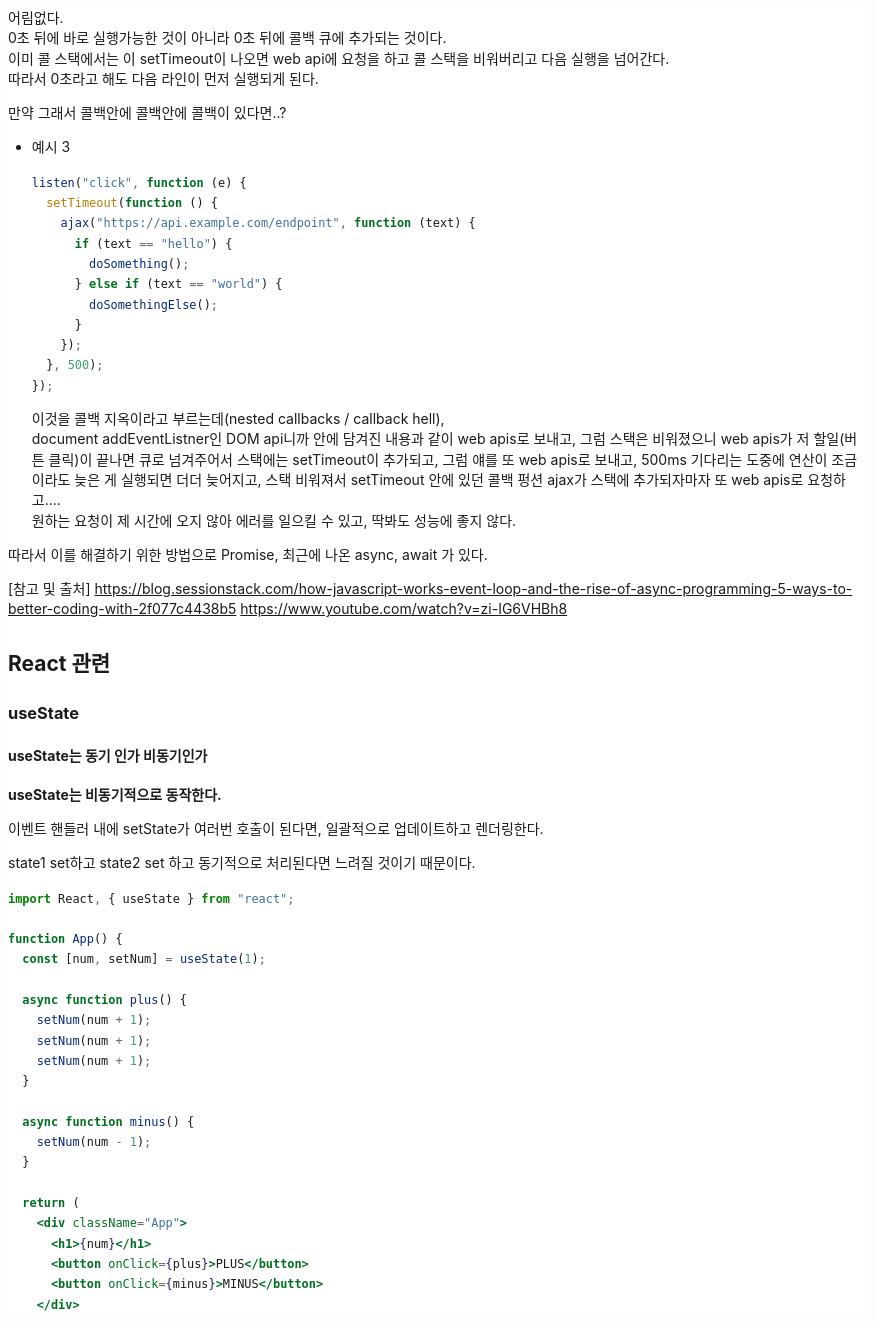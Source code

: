  어림없다. <br>0초 뒤에 바로 실행가능한 것이 아니라 0초 뒤에 콜백 큐에 추가되는 것이다. <br>이미 콜 스택에서는 이 setTimeout이 나오면 web api에 요청을 하고 콜 스택을 비워버리고 다음 실행을 넘어간다. <br>따라서 0초라고 해도 다음 라인이 먼저 실행되게 된다.

  만약 그래서 콜백안에 콜백안에 콜백이 있다면..?

- 예시 3
  ```jsx
  listen("click", function (e) {
    setTimeout(function () {
      ajax("https://api.example.com/endpoint", function (text) {
        if (text == "hello") {
          doSomething();
        } else if (text == "world") {
          doSomethingElse();
        }
      });
    }, 500);
  });
  ```
  이것을 콜백 지옥이라고 부르는데(nested callbacks / callback hell),
  <br>document addEventListner인 DOM api니까 안에 담겨진 내용과 같이 web apis로 보내고,
  그럼 스택은 비워졌으니 web apis가 저 할일(버튼 클릭)이 끝나면 큐로 넘겨주어서 스택에는 setTimeout이 추가되고, 그럼 얘를 또 web apis로 보내고, 500ms 기다리는 도중에 연산이 조금이라도 늦은 게 실행되면 더더 늦어지고,
  스택 비워져서 setTimeout 안에 있던 콜백 펑션 ajax가 스택에 추가되자마자 또 web apis로 요청하고....
  <br>원하는 요청이 제 시간에 오지 않아 에러를 일으킬 수 있고, 딱봐도 성능에 좋지 않다.

따라서 이를 해결하기 위한 방법으로 Promise, 최근에 나온 async, await 가 있다.

[참고 및 출처]
https://blog.sessionstack.com/how-javascript-works-event-loop-and-the-rise-of-async-programming-5-ways-to-better-coding-with-2f077c4438b5
https://www.youtube.com/watch?v=zi-IG6VHBh8

## React 관련

### useState

#### useState는 동기 인가 비동기인가

**useState는 비동기적으로 동작한다.**

이벤트 핸들러 내에 setState가 여러번 호출이 된다면, 일괄적으로 업데이트하고 렌더링한다.

state1 set하고 state2 set 하고 동기적으로 처리된다면 느려질 것이기 때문이다.

```jsx
import React, { useState } from "react";

function App() {
  const [num, setNum] = useState(1);

  async function plus() {
    setNum(num + 1);
    setNum(num + 1);
    setNum(num + 1);
  }

  async function minus() {
    setNum(num - 1);
  }

  return (
    <div className="App">
      <h1>{num}</h1>
      <button onClick={plus}>PLUS</button>
      <button onClick={minus}>MINUS</button>
    </div>
```